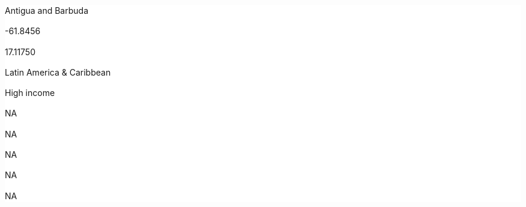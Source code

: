 <td style="text-align:left;">

Antigua and Barbuda

</td>

<td style="text-align:right;">

\-61.8456

</td>

<td style="text-align:right;">

17.11750

</td>

<td style="text-align:left;">

Latin America & Caribbean

</td>

<td style="text-align:left;">

High income

</td>

<td style="text-align:right;">

NA

</td>

<td style="text-align:right;">

NA

</td>

<td style="text-align:right;">

NA

</td>

<td style="text-align:right;">

NA

</td>

<td style="text-align:right;">

NA

</td>

</tr>

<tr>

<td style="text-align:left;">
